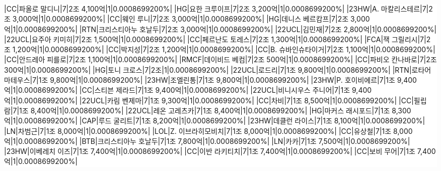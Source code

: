 |CC|파올로 말디니|7|2조 4,100억|1|0.0008699200%|
|HG|요한 크루이프|7|2조 3,200억|1|0.0008699200%|
|23HW|A. 마칼리스테르|7|2조 3,000억|1|0.0008699200%|
|CC|웨인 루니|7|2조 3,000억|1|0.0008699200%|
|HG|데니스 베르캄프|7|2조 3,000억|1|0.0008699200%|
|RTN|크리스티아누 호날두|7|2조 3,000억|1|0.0008699200%|
|22UCL|김민재|7|2조 2,800억|1|0.0008699200%|
|22UCL|요주아 키미히|7|2조 1,500억|1|0.0008699200%|
|CC|페르난도 토레스|7|2조 1,300억|1|0.0008699200%|
|FCA|잭 그릴리시|7|2조 1,200억|1|0.0008699200%|
|CC|박지성|7|2조 1,200억|1|0.0008699200%|
|CC|B. 슈바인슈타이거|7|2조 1,100억|1|0.0008699200%|
|CC|안드레아 피를로|7|2조 1,100억|1|0.0008699200%|
|RMCF|데이비드 베컴|7|2조 500억|1|0.0008699200%|
|CC|파비오 칸나바로|7|2조 300억|1|0.0008699200%|
|HG|토니 크로스|7|2조|1|0.0008699200%|
|22UCL|로드리|7|1조 9,800억|1|0.0008699200%|
|RTN|로타어 마테우스|7|1조 9,800억|1|0.0008699200%|
|23HW|조엘린통|7|1조 9,800억|1|0.0008699200%|
|23HW|P. 호이비에르|7|1조 9,400억|1|0.0008699200%|
|CC|스티븐 제라드|7|1조 9,400억|1|0.0008699200%|
|22UCL|비니시우스 주니어|7|1조 9,400억|1|0.0008699200%|
|22UCL|카림 벤제마|7|1조 9,300억|1|0.0008699200%|
|CC|차비|7|1조 8,500억|1|0.0008699200%|
|CC|필립 람|7|1조 8,400억|1|0.0008699200%|
|22UCL|레온 고레츠카|7|1조 8,400억|1|0.0008699200%|
|HG|마커스 래시포드|7|1조 8,300억|1|0.0008699200%|
|CAP|루드 굴리트|7|1조 8,200억|1|0.0008699200%|
|23HW|데클런 라이스|7|1조 8,100억|1|0.0008699200%|
|LN|차범근|7|1조 8,000억|1|0.0008699200%|
|LOL|Z. 이브라히모비치|7|1조 8,000억|1|0.0008699200%|
|CC|유상철|7|1조 8,000억|1|0.0008699200%|
|BTB|크리스티아누 호날두|7|1조 7,800억|1|0.0008699200%|
|LN|카카|7|1조 7,500억|1|0.0008699200%|
|23HW|이베레치 이즈|7|1조 7,400억|1|0.0008699200%|
|CC|이반 라키티치|7|1조 7,400억|1|0.0008699200%|
|CC|보비 무어|7|1조 7,400억|1|0.0008699200%|